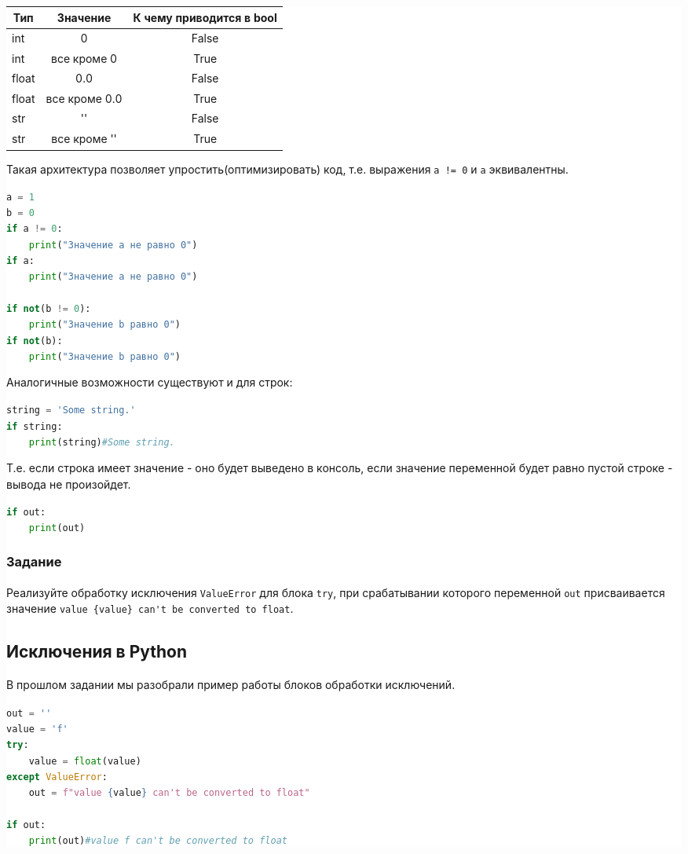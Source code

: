 
|Тип|Значение|К чему приводится в bool|
|---|:---:|:---:|
|int|0|False|
|int|все кроме 0|True|
|float|0.0|False|
|float|все кроме 0.0|True|
|str|''|False|
|str|все кроме ''|True|

Такая архитектура позволяет упростить(оптимизировать) код, т.е. выражения `a != 0` и `a` эквивалентны.

```python
a = 1
b = 0
if a != 0:
    print("Значение a не равно 0")
if a:
    print("Значение a не равно 0")

if not(b != 0):
    print("Значение b равно 0")
if not(b):
    print("Значение b равно 0")
```

Аналогичные возможности существуют и для строк:

```python
string = 'Some string.'
if string:
    print(string)#Some string.
```

Т.е. если строка имеет значение - оно будет выведено в консоль, если значение переменной будет равно пустой строке - вывода не произойдет.

```python
if out:
    print(out)
```

</details>

<h3 class="task">Задание</h3>

Реализуйте обработку исключения `ValueError` для блока `try`, при срабатывании которого переменной `out` присваивается значение `value {value} can't be converted to float`.

## Исключения в Python
В прошлом задании мы разобрали пример работы блоков обработки исключений. 
```python
out = ''
value = 'f' 
try:
    value = float(value)
except ValueError:
    out = f"value {value} can't be converted to float"

if out:
    print(out)#value f can't be converted to float
```